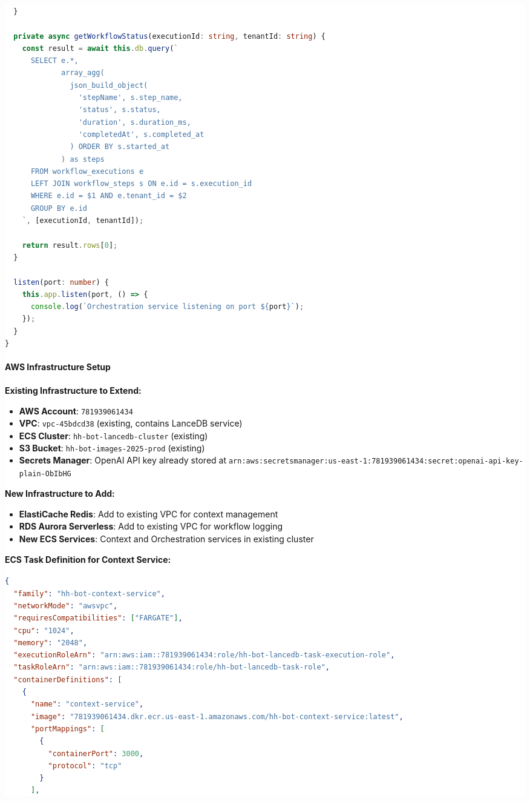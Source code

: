 ```typescript
  }

  private async getWorkflowStatus(executionId: string, tenantId: string) {
    const result = await this.db.query(`
      SELECT e.*,
             array_agg(
               json_build_object(
                 'stepName', s.step_name,
                 'status', s.status,
                 'duration', s.duration_ms,
                 'completedAt', s.completed_at
               ) ORDER BY s.started_at
             ) as steps
      FROM workflow_executions e
      LEFT JOIN workflow_steps s ON e.id = s.execution_id
      WHERE e.id = $1 AND e.tenant_id = $2
      GROUP BY e.id
    `, [executionId, tenantId]);

    return result.rows[0];
  }

  listen(port: number) {
    this.app.listen(port, () => {
      console.log(`Orchestration service listening on port ${port}`);
    });
  }
}
```

#### AWS Infrastructure Setup

**Existing Infrastructure to Extend:**
- **AWS Account**: `781939061434`
- **VPC**: `vpc-45bdcd38` (existing, contains LanceDB service)
- **ECS Cluster**: `hh-bot-lancedb-cluster` (existing)
- **S3 Bucket**: `hh-bot-images-2025-prod` (existing)
- **Secrets Manager**: OpenAI API key already stored at `arn:aws:secretsmanager:us-east-1:781939061434:secret:openai-api-key-plain-ObIbHG`

**New Infrastructure to Add:**
- **ElastiCache Redis**: Add to existing VPC for context management
- **RDS Aurora Serverless**: Add to existing VPC for workflow logging
- **New ECS Services**: Context and Orchestration services in existing cluster

**ECS Task Definition for Context Service:**
```json
{
  "family": "hh-bot-context-service",
  "networkMode": "awsvpc",
  "requiresCompatibilities": ["FARGATE"],
  "cpu": "1024",
  "memory": "2048",
  "executionRoleArn": "arn:aws:iam::781939061434:role/hh-bot-lancedb-task-execution-role",
  "taskRoleArn": "arn:aws:iam::781939061434:role/hh-bot-lancedb-task-role",
  "containerDefinitions": [
    {
      "name": "context-service",
      "image": "781939061434.dkr.ecr.us-east-1.amazonaws.com/hh-bot-context-service:latest",
      "portMappings": [
        {
          "containerPort": 3000,
          "protocol": "tcp"
        }
      ],
```